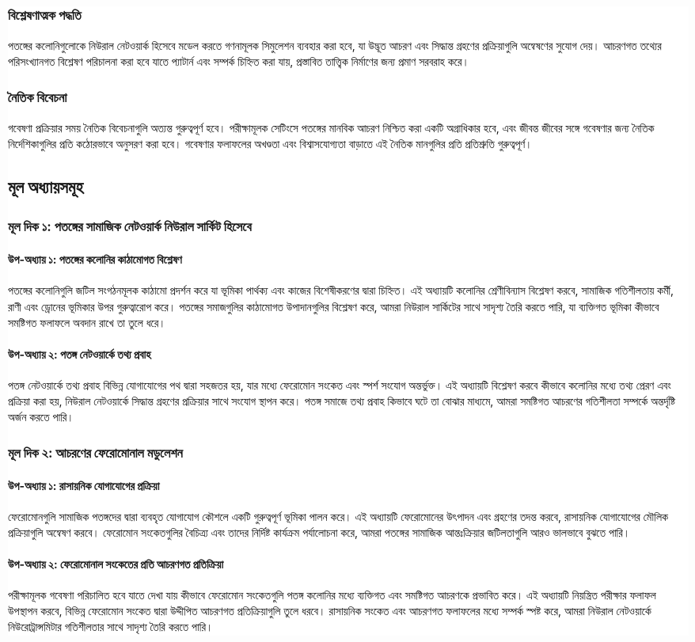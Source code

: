 ### বিশ্লেষণাত্মক পদ্ধতি

পতঙ্গের কলোনিগুলোকে নিউরাল নেটওয়ার্ক হিসেবে মডেল করতে গণনামূলক সিমুলেশন ব্যবহার করা হবে, যা উদ্ভূত আচরণ এবং সিদ্ধান্ত গ্রহণের প্রক্রিয়াগুলি অন্বেষণের সুযোগ দেয়। আচরণগত তথ্যের পরিসংখ্যানগত বিশ্লেষণ পরিচালনা করা হবে যাতে প্যাটার্ন এবং সম্পর্ক চিহ্নিত করা যায়, প্রস্তাবিত তাত্ত্বিক নির্মাণের জন্য প্রমাণ সরবরাহ করে।

### নৈতিক বিবেচনা

গবেষণা প্রক্রিয়ার সময় নৈতিক বিবেচনাগুলি অত্যন্ত গুরুত্বপূর্ণ হবে। পরীক্ষামূলক সেটিংসে পতঙ্গের মানবিক আচরণ নিশ্চিত করা একটি অগ্রাধিকার হবে, এবং জীবন্ত জীবের সঙ্গে গবেষণার জন্য নৈতিক নির্দেশিকাগুলির প্রতি কঠোরভাবে অনুসরণ করা হবে। গবেষণার ফলাফলের অখণ্ডতা এবং বিশ্বাসযোগ্যতা বাড়াতে এই নৈতিক মানগুলির প্রতি প্রতিশ্রুতি গুরুত্বপূর্ণ।

## মূল অধ্যায়সমূহ

### মূল দিক ১: পতঙ্গের সামাজিক নেটওয়ার্ক নিউরাল সার্কিট হিসেবে

#### উপ-অধ্যায় ১: পতঙ্গের কলোনির কাঠামোগত বিশ্লেষণ

পতঙ্গের কলোনিগুলি জটিল সংগঠনমূলক কাঠামো প্রদর্শন করে যা ভূমিকা পার্থক্য এবং কাজের বিশেষীকরণের দ্বারা চিহ্নিত। এই অধ্যায়টি কলোনির শ্রেণীবিন্যাস বিশ্লেষণ করবে, সামাজিক গতিশীলতায় কর্মী, রাণী এবং ড্রোনের ভূমিকার উপর গুরুত্বারোপ করে। পতঙ্গের সমাজগুলির কাঠামোগত উপাদানগুলির বিশ্লেষণ করে, আমরা নিউরাল সার্কিটের সাথে সাদৃশ্য তৈরি করতে পারি, যা ব্যক্তিগত ভূমিকা কীভাবে সমষ্টিগত ফলাফলে অবদান রাখে তা তুলে ধরে।

#### উপ-অধ্যায় ২: পতঙ্গ নেটওয়ার্কে তথ্য প্রবাহ

পতঙ্গ নেটওয়ার্কে তথ্য প্রবাহ বিভিন্ন যোগাযোগের পথ দ্বারা সহজতর হয়, যার মধ্যে ফেরোমোন সংকেত এবং স্পর্শ সংযোগ অন্তর্ভুক্ত। এই অধ্যায়টি বিশ্লেষণ করবে কীভাবে কলোনির মধ্যে তথ্য প্রেরণ এবং প্রক্রিয়া করা হয়, নিউরাল নেটওয়ার্কে সিদ্ধান্ত গ্রহণের প্রক্রিয়ার সাথে সংযোগ স্থাপন করে। পতঙ্গ সমাজে তথ্য প্রবাহ কিভাবে ঘটে তা বোঝার মাধ্যমে, আমরা সমষ্টিগত আচরণের গতিশীলতা সম্পর্কে অন্তর্দৃষ্টি অর্জন করতে পারি।

### মূল দিক ২: আচরণের ফেরোমোনাল মডুলেশন

#### উপ-অধ্যায় ১: রাসায়নিক যোগাযোগের প্রক্রিয়া

ফেরোমোনগুলি সামাজিক পতঙ্গদের দ্বারা ব্যবহৃত যোগাযোগ কৌশলে একটি গুরুত্বপূর্ণ ভূমিকা পালন করে। এই অধ্যায়টি ফেরোমোনের উৎপাদন এবং গ্রহণের তদন্ত করবে, রাসায়নিক যোগাযোগের মৌলিক প্রক্রিয়াগুলি অন্বেষণ করবে। ফেরোমোন সংকেতগুলির বৈচিত্র্য এবং তাদের নির্দিষ্ট কার্যক্রম পর্যালোচনা করে, আমরা পতঙ্গের সামাজিক আন্তঃক্রিয়ার জটিলতাগুলি আরও ভালভাবে বুঝতে পারি।

#### উপ-অধ্যায় ২: ফেরোমোনাল সংকেতের প্রতি আচরণগত প্রতিক্রিয়া

পরীক্ষামূলক গবেষণা পরিচালিত হবে যাতে দেখা যায় কীভাবে ফেরোমোন সংকেতগুলি পতঙ্গ কলোনির মধ্যে ব্যক্তিগত এবং সমষ্টিগত আচরণকে প্রভাবিত করে। এই অধ্যায়টি নিয়ন্ত্রিত পরীক্ষার ফলাফল উপস্থাপন করবে, বিভিন্ন ফেরোমোন সংকেত দ্বারা উদ্দীপিত আচরণগত প্রতিক্রিয়াগুলি তুলে ধরবে। রাসায়নিক সংকেত এবং আচরণগত ফলাফলের মধ্যে সম্পর্ক স্পষ্ট করে, আমরা নিউরাল নেটওয়ার্কে নিউরোট্রান্সমিটার গতিশীলতার সাথে সাদৃশ্য তৈরি করতে পারি।
